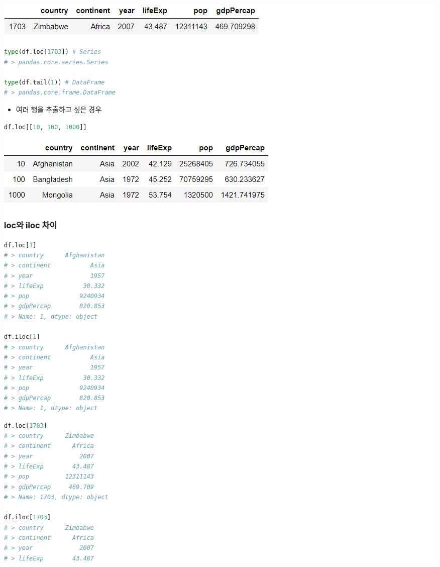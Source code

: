 ![image-20200109115901920](image/image-20200109115901920.png)

```python
type(df.loc[1703]) # Series
# > pandas.core.series.Series

type(df.tail(1)) # DataFrame
# > pandas.core.frame.DataFrame
```

- 여러 행을 추출하고 싶은 경우

```python
df.loc[[10, 100, 1000]]
```

![image-20200109115951754](image/image-20200109115951754.png)



### loc와 iloc 차이

```python
df.loc[1]
# > country      Afghanistan
# > continent           Asia
# > year                1957
# > lifeExp           30.332
# > pop              9240934
# > gdpPercap        820.853
# > Name: 1, dtype: object

df.iloc[1]
# > country      Afghanistan
# > continent           Asia
# > year                1957
# > lifeExp           30.332
# > pop              9240934
# > gdpPercap        820.853
# > Name: 1, dtype: object
```

```python
df.loc[1703]
# > country      Zimbabwe
# > continent      Africa
# > year             2007
# > lifeExp        43.487
# > pop          12311143
# > gdpPercap     469.709
# > Name: 1703, dtype: object

df.iloc[1703]
# > country      Zimbabwe
# > continent      Africa
# > year             2007
# > lifeExp        43.487
```